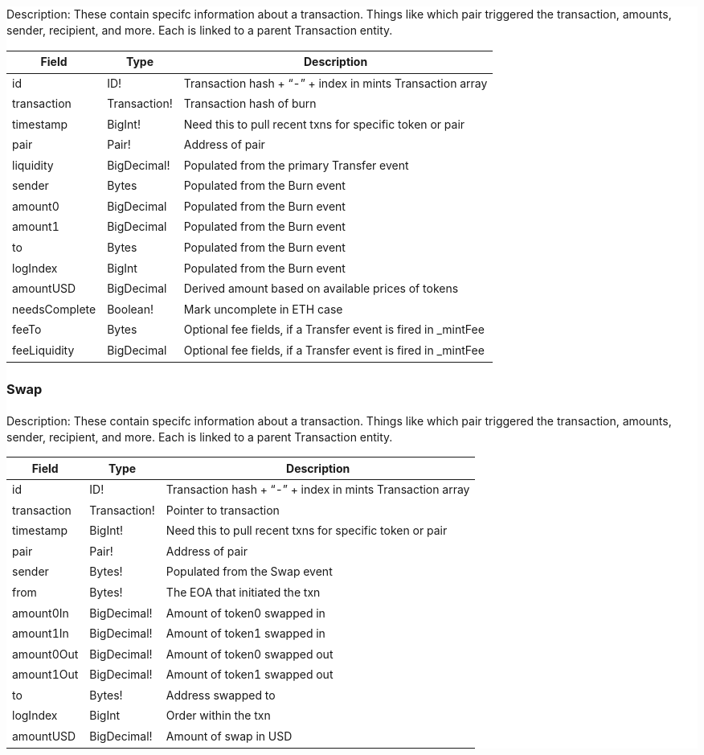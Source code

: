Description: These contain specifc information about a transaction. Things like which pair triggered the transaction, amounts, sender, recipient, and more. Each is linked to a parent Transaction entity.

| Field         | Type         | Description                                                    |
| ------------- | ------------ | -------------------------------------------------------------- |
| id            | ID!          | Transaction hash + “-” + index in mints Transaction array      |
| transaction   | Transaction! | Transaction hash of burn                                       |
| timestamp     | BigInt!      | Need this to pull recent txns for specific token or pair       |
| pair          | Pair!        | Address of pair                                                |
| liquidity     | BigDecimal!  | Populated from the primary Transfer event                      |
| sender        | Bytes        | Populated from the Burn event                                  |
| amount0       | BigDecimal   | Populated from the Burn event                                  |
| amount1       | BigDecimal   | Populated from the Burn event                                  |
| to            | Bytes        | Populated from the Burn event                                  |
| logIndex      | BigInt       | Populated from the Burn event                                  |
| amountUSD     | BigDecimal   | Derived amount based on available prices of tokens             |
| needsComplete | Boolean!     | Mark uncomplete in ETH case                                    |
| feeTo         | Bytes        | Optional fee fields, if a Transfer event is fired in \_mintFee |
| feeLiquidity  | BigDecimal   | Optional fee fields, if a Transfer event is fired in \_mintFee |

### Swap <a href="#swap" id="swap"></a>

Description: These contain specifc information about a transaction. Things like which pair triggered the transaction, amounts, sender, recipient, and more. Each is linked to a parent Transaction entity.

| Field       | Type         | Description                                               |
| ----------- | ------------ | --------------------------------------------------------- |
| id          | ID!          | Transaction hash + “-” + index in mints Transaction array |
| transaction | Transaction! | Pointer to transaction                                    |
| timestamp   | BigInt!      | Need this to pull recent txns for specific token or pair  |
| pair        | Pair!        | Address of pair                                           |
| sender      | Bytes!       | Populated from the Swap event                             |
| from        | Bytes!       | The EOA that initiated the txn                            |
| amount0In   | BigDecimal!  | Amount of token0 swapped in                               |
| amount1In   | BigDecimal!  | Amount of token1 swapped in                               |
| amount0Out  | BigDecimal!  | Amount of token0 swapped out                              |
| amount1Out  | BigDecimal!  | Amount of token1 swapped out                              |
| to          | Bytes!       | Address swapped to                                        |
| logIndex    | BigInt       | Order within the txn                                      |
| amountUSD   | BigDecimal!  | Amount of swap in USD                                     |
